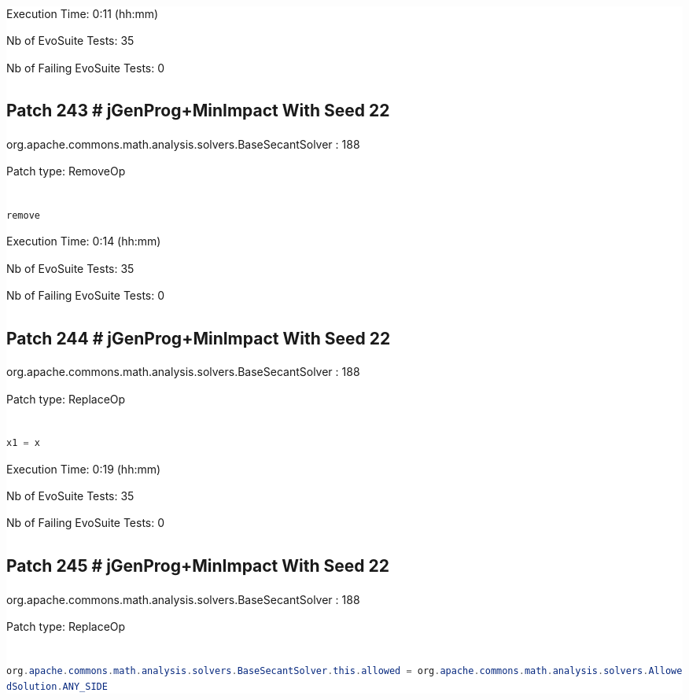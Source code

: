 
Execution Time: 0:11 (hh:mm) 

Nb of EvoSuite Tests: 35

Nb of Failing EvoSuite Tests: 0



## Patch 243 #  jGenProg+MinImpact With Seed 22

org.apache.commons.math.analysis.solvers.BaseSecantSolver : 188

Patch type: RemoveOp

```Java

remove

```


Execution Time: 0:14 (hh:mm) 

Nb of EvoSuite Tests: 35

Nb of Failing EvoSuite Tests: 0



## Patch 244 #  jGenProg+MinImpact With Seed 22

org.apache.commons.math.analysis.solvers.BaseSecantSolver : 188

Patch type: ReplaceOp

```Java

x1 = x

```


Execution Time: 0:19 (hh:mm) 

Nb of EvoSuite Tests: 35

Nb of Failing EvoSuite Tests: 0



## Patch 245 #  jGenProg+MinImpact With Seed 22

org.apache.commons.math.analysis.solvers.BaseSecantSolver : 188

Patch type: ReplaceOp

```Java

org.apache.commons.math.analysis.solvers.BaseSecantSolver.this.allowed = org.apache.commons.math.analysis.solvers.AllowedSolution.ANY_SIDE

```

